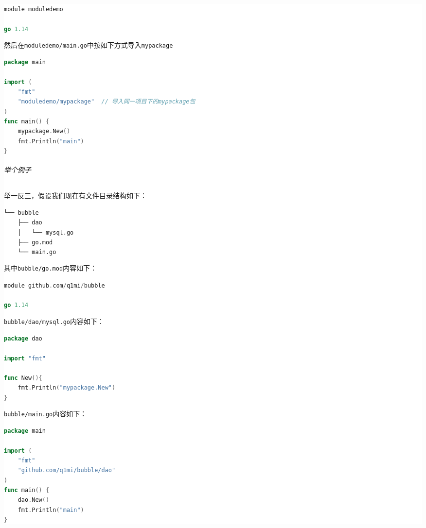 ```go
module moduledemo

go 1.14
```

然后在`moduledemo/main.go`中按如下方式导入`mypackage`

```go
package main

import (
    "fmt"
    "moduledemo/mypackage"  // 导入同一项目下的mypackage包
)
func main() {
    mypackage.New()
    fmt.Println("main")
}
```

###### 举个例子

举一反三，假设我们现在有文件目录结构如下：

```bash
└── bubble
    ├── dao
    │   └── mysql.go
    ├── go.mod
    └── main.go
```

其中`bubble/go.mod`内容如下：

```go
module github.com/q1mi/bubble

go 1.14
```

`bubble/dao/mysql.go`内容如下：

```go
package dao

import "fmt"

func New(){
    fmt.Println("mypackage.New")
}
```

`bubble/main.go`内容如下：

```go
package main

import (
    "fmt"
    "github.com/q1mi/bubble/dao"
)
func main() {
    dao.New()
    fmt.Println("main")
}
```
